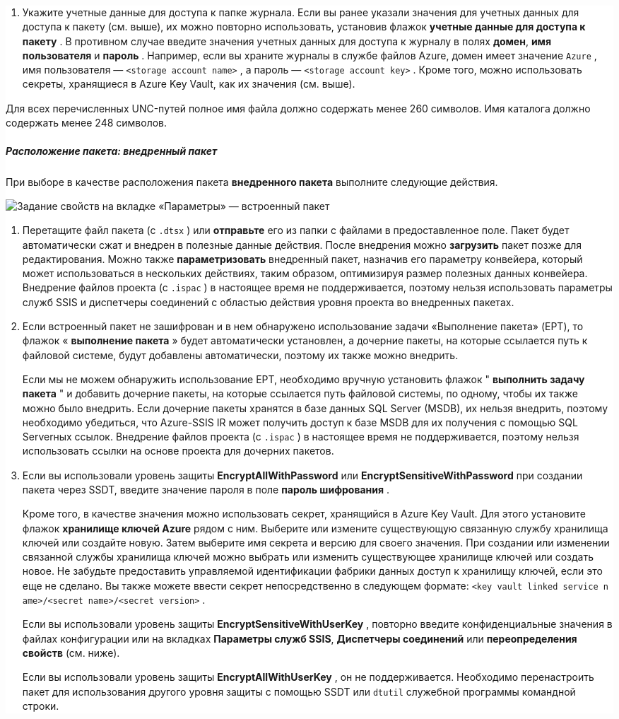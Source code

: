    1. Укажите учетные данные для доступа к папке журнала. Если вы ранее указали значения для учетных данных для доступа к пакету (см. выше), их можно повторно использовать, установив флажок **учетные данные для доступа к пакету** . В противном случае введите значения учетных данных для доступа к журналу в полях **домен**, **имя пользователя** и **пароль** . Например, если вы храните журналы в службе файлов Azure, домен имеет значение `Azure` , имя пользователя — `<storage account name>` , а пароль — `<storage account key>` . Кроме того, можно использовать секреты, хранящиеся в Azure Key Vault, как их значения (см. выше).
   
Для всех перечисленных UNC-путей полное имя файла должно содержать менее 260 символов. Имя каталога должно содержать менее 248 символов.

##### <a name="package-location-embedded-package"></a>Расположение пакета: внедренный пакет

При выборе в качестве расположения пакета **внедренного пакета** выполните следующие действия.

![Задание свойств на вкладке «Параметры» — встроенный пакет](media/how-to-invoke-ssis-package-ssis-activity/ssis-activity-settings5.png)

   1. Перетащите файл пакета (с `.dtsx` ) или **отправьте** его из папки с файлами в предоставленное поле. Пакет будет автоматически сжат и внедрен в полезные данные действия. После внедрения можно **загрузить** пакет позже для редактирования. Можно также **параметризовать** внедренный пакет, назначив его параметру конвейера, который может использоваться в нескольких действиях, таким образом, оптимизируя размер полезных данных конвейера. Внедрение файлов проекта (с `.ispac` ) в настоящее время не поддерживается, поэтому нельзя использовать параметры служб SSIS и диспетчеры соединений с областью действия уровня проекта во внедренных пакетах.
   
   1. Если встроенный пакет не зашифрован и в нем обнаружено использование задачи «Выполнение пакета» (EPT), то флажок « **выполнение пакета** » будет автоматически установлен, а дочерние пакеты, на которые ссылается путь к файловой системе, будут добавлены автоматически, поэтому их также можно внедрить.
   
      Если мы не можем обнаружить использование EPT, необходимо вручную установить флажок " **выполнить задачу пакета** " и добавить дочерние пакеты, на которые ссылается путь файловой системы, по одному, чтобы их также можно было внедрить. Если дочерние пакеты хранятся в базе данных SQL Server (MSDB), их нельзя внедрить, поэтому необходимо убедиться, что Azure-SSIS IR может получить доступ к базе MSDB для их получения с помощью SQL Serverных ссылок. Внедрение файлов проекта (с `.ispac` ) в настоящее время не поддерживается, поэтому нельзя использовать ссылки на основе проекта для дочерних пакетов.
   
   1. Если вы использовали уровень защиты **EncryptAllWithPassword** или **EncryptSensitiveWithPassword** при создании пакета через SSDT, введите значение пароля в поле **пароль шифрования** . 
   
      Кроме того, в качестве значения можно использовать секрет, хранящийся в Azure Key Vault. Для этого установите флажок **хранилище ключей Azure** рядом с ним. Выберите или измените существующую связанную службу хранилища ключей или создайте новую. Затем выберите имя секрета и версию для своего значения. При создании или изменении связанной службы хранилища ключей можно выбрать или изменить существующее хранилище ключей или создать новое. Не забудьте предоставить управляемой идентификации фабрики данных доступ к хранилищу ключей, если это еще не сделано. Вы также можете ввести секрет непосредственно в следующем формате: `<key vault linked service name>/<secret name>/<secret version>` .
      
      Если вы использовали уровень защиты **EncryptSensitiveWithUserKey** , повторно введите конфиденциальные значения в файлах конфигурации или на вкладках **Параметры служб SSIS**, **Диспетчеры соединений** или **переопределения свойств** (см. ниже).
      
      Если вы использовали уровень защиты **EncryptAllWithUserKey** , он не поддерживается. Необходимо перенастроить пакет для использования другого уровня защиты с помощью SSDT или `dtutil` служебной программы командной строки.
